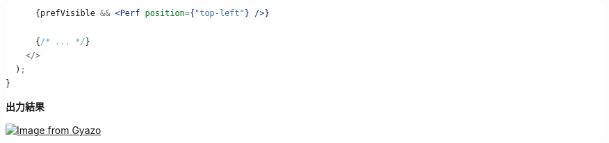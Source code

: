 ```jsx
      {prefVisible && <Perf position={"top-left"} />}

      {/* ... */}
    </>
  );
}
```

**出力結果**

<a href="https://gyazo.com/c81be6a9c6489de6dbd7daed7944153b"><img src="https://i.gyazo.com/c81be6a9c6489de6dbd7daed7944153b.gif" alt="Image from Gyazo" width="989"/></a>
